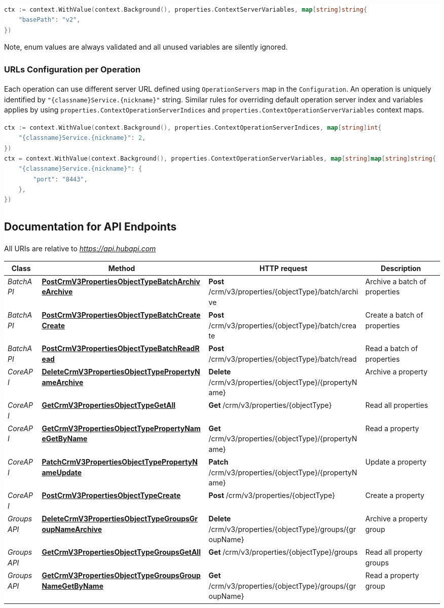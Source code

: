 ```go
ctx := context.WithValue(context.Background(), properties.ContextServerVariables, map[string]string{
	"basePath": "v2",
})
```

Note, enum values are always validated and all unused variables are silently ignored.

### URLs Configuration per Operation

Each operation can use different server URL defined using `OperationServers` map in the `Configuration`.
An operation is uniquely identified by `"{classname}Service.{nickname}"` string.
Similar rules for overriding default operation server index and variables applies by using `properties.ContextOperationServerIndices` and `properties.ContextOperationServerVariables` context maps.

```go
ctx := context.WithValue(context.Background(), properties.ContextOperationServerIndices, map[string]int{
	"{classname}Service.{nickname}": 2,
})
ctx = context.WithValue(context.Background(), properties.ContextOperationServerVariables, map[string]map[string]string{
	"{classname}Service.{nickname}": {
		"port": "8443",
	},
})
```

## Documentation for API Endpoints

All URIs are relative to *https://api.hubapi.com*

Class | Method | HTTP request | Description
------------ | ------------- | ------------- | -------------
*BatchAPI* | [**PostCrmV3PropertiesObjectTypeBatchArchiveArchive**](docs/BatchAPI.md#postcrmv3propertiesobjecttypebatcharchivearchive) | **Post** /crm/v3/properties/{objectType}/batch/archive | Archive a batch of properties
*BatchAPI* | [**PostCrmV3PropertiesObjectTypeBatchCreateCreate**](docs/BatchAPI.md#postcrmv3propertiesobjecttypebatchcreatecreate) | **Post** /crm/v3/properties/{objectType}/batch/create | Create a batch of properties
*BatchAPI* | [**PostCrmV3PropertiesObjectTypeBatchReadRead**](docs/BatchAPI.md#postcrmv3propertiesobjecttypebatchreadread) | **Post** /crm/v3/properties/{objectType}/batch/read | Read a batch of properties
*CoreAPI* | [**DeleteCrmV3PropertiesObjectTypePropertyNameArchive**](docs/CoreAPI.md#deletecrmv3propertiesobjecttypepropertynamearchive) | **Delete** /crm/v3/properties/{objectType}/{propertyName} | Archive a property
*CoreAPI* | [**GetCrmV3PropertiesObjectTypeGetAll**](docs/CoreAPI.md#getcrmv3propertiesobjecttypegetall) | **Get** /crm/v3/properties/{objectType} | Read all properties
*CoreAPI* | [**GetCrmV3PropertiesObjectTypePropertyNameGetByName**](docs/CoreAPI.md#getcrmv3propertiesobjecttypepropertynamegetbyname) | **Get** /crm/v3/properties/{objectType}/{propertyName} | Read a property
*CoreAPI* | [**PatchCrmV3PropertiesObjectTypePropertyNameUpdate**](docs/CoreAPI.md#patchcrmv3propertiesobjecttypepropertynameupdate) | **Patch** /crm/v3/properties/{objectType}/{propertyName} | Update a property
*CoreAPI* | [**PostCrmV3PropertiesObjectTypeCreate**](docs/CoreAPI.md#postcrmv3propertiesobjecttypecreate) | **Post** /crm/v3/properties/{objectType} | Create a property
*GroupsAPI* | [**DeleteCrmV3PropertiesObjectTypeGroupsGroupNameArchive**](docs/GroupsAPI.md#deletecrmv3propertiesobjecttypegroupsgroupnamearchive) | **Delete** /crm/v3/properties/{objectType}/groups/{groupName} | Archive a property group
*GroupsAPI* | [**GetCrmV3PropertiesObjectTypeGroupsGetAll**](docs/GroupsAPI.md#getcrmv3propertiesobjecttypegroupsgetall) | **Get** /crm/v3/properties/{objectType}/groups | Read all property groups
*GroupsAPI* | [**GetCrmV3PropertiesObjectTypeGroupsGroupNameGetByName**](docs/GroupsAPI.md#getcrmv3propertiesobjecttypegroupsgroupnamegetbyname) | **Get** /crm/v3/properties/{objectType}/groups/{groupName} | Read a property group
